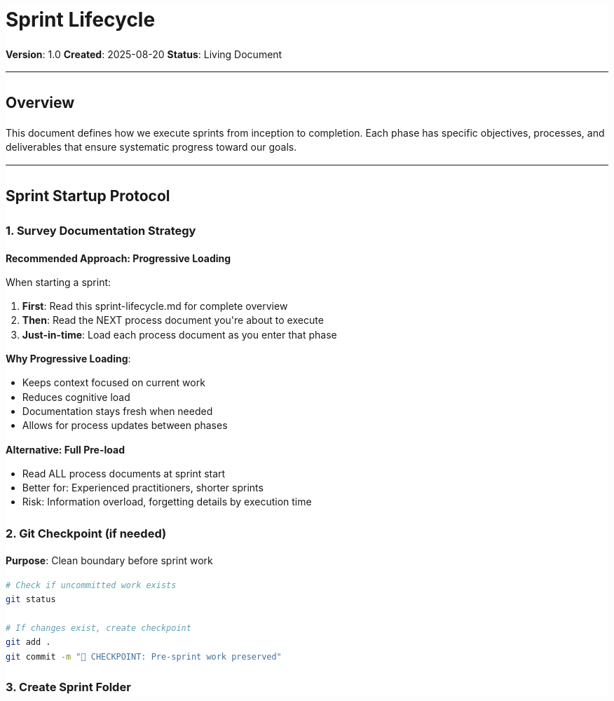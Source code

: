 # Sprint Lifecycle

**Version**: 1.0
**Created**: 2025-08-20
**Status**: Living Document

---

## Overview

This document defines how we execute sprints from inception to completion. Each phase has specific objectives, processes, and deliverables that ensure systematic progress toward our goals.

---

## Sprint Startup Protocol

### 1. Survey Documentation Strategy

**Recommended Approach: Progressive Loading**

When starting a sprint:
1. **First**: Read this sprint-lifecycle.md for complete overview
2. **Then**: Read the NEXT process document you're about to execute
3. **Just-in-time**: Load each process document as you enter that phase

**Why Progressive Loading**:
- Keeps context focused on current work
- Reduces cognitive load
- Documentation stays fresh when needed
- Allows for process updates between phases

**Alternative: Full Pre-load**
- Read ALL process documents at sprint start
- Better for: Experienced practitioners, shorter sprints
- Risk: Information overload, forgetting details by execution time

### 2. Git Checkpoint (if needed)

**Purpose**: Clean boundary before sprint work

```bash
# Check if uncommitted work exists
git status

# If changes exist, create checkpoint
git add .
git commit -m "🔖 CHECKPOINT: Pre-sprint work preserved"
```

### 3. Create Sprint Folder
